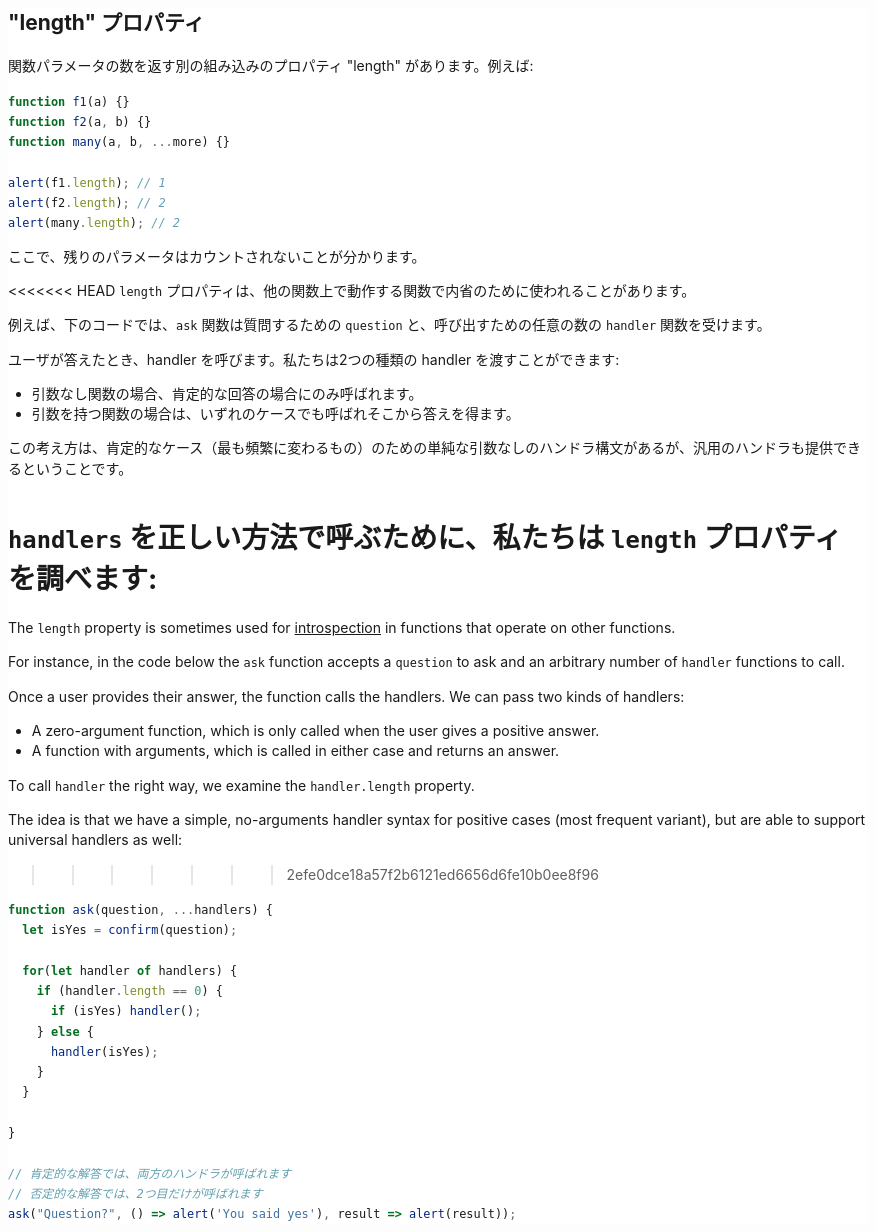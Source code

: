 ## "length" プロパティ

関数パラメータの数を返す別の組み込みのプロパティ "length" があります。例えば:

```js run
function f1(a) {}
function f2(a, b) {}
function many(a, b, ...more) {}

alert(f1.length); // 1
alert(f2.length); // 2
alert(many.length); // 2
```

ここで、残りのパラメータはカウントされないことが分かります。

<<<<<<< HEAD
`length` プロパティは、他の関数上で動作する関数で内省のために使われることがあります。

例えば、下のコードでは、`ask` 関数は質問するための `question` と、呼び出すための任意の数の `handler` 関数を受けます。

ユーザが答えたとき、handler を呼びます。私たちは2つの種類の handler を渡すことができます:

- 引数なし関数の場合、肯定的な回答の場合にのみ呼ばれます。
- 引数を持つ関数の場合は、いずれのケースでも呼ばれそこから答えを得ます。

この考え方は、肯定的なケース（最も頻繁に変わるもの）のための単純な引数なしのハンドラ構文があるが、汎用のハンドラも提供できるということです。

`handlers` を正しい方法で呼ぶために、私たちは `length` プロパティを調べます:
=======
The `length` property is sometimes used for [introspection](https://en.wikipedia.org/wiki/Type_introspection) in functions that operate on other functions.

For instance, in the code below the `ask` function accepts a `question` to ask and an arbitrary number of `handler` functions to call.

Once a user provides their answer, the function calls the handlers. We can pass two kinds of handlers:

- A zero-argument function, which is only called when the user gives a positive answer.
- A function with arguments, which is called in either case and returns an answer.

To call `handler` the right way, we examine the `handler.length` property.

The idea is that we have a simple, no-arguments handler syntax for positive cases (most frequent variant), but are able to support universal handlers as well:
>>>>>>> 2efe0dce18a57f2b6121ed6656d6fe10b0ee8f96

```js run
function ask(question, ...handlers) {
  let isYes = confirm(question);

  for(let handler of handlers) {
    if (handler.length == 0) {
      if (isYes) handler();
    } else {
      handler(isYes);
    }
  }

}

// 肯定的な解答では、両方のハンドラが呼ばれます
// 否定的な解答では、2つ目だけが呼ばれます
ask("Question?", () => alert('You said yes'), result => alert(result));
```
